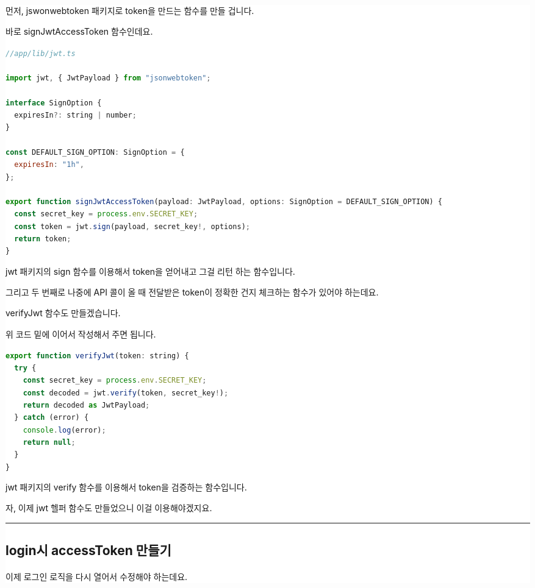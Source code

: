 먼저, jswonwebtoken 패키지로 token을 만드는 함수를 만들 겁니다.

바로 signJwtAccessToken 함수인데요.

```js
//app/lib/jwt.ts

import jwt, { JwtPayload } from "jsonwebtoken";

interface SignOption {
  expiresIn?: string | number;
}

const DEFAULT_SIGN_OPTION: SignOption = {
  expiresIn: "1h",
};

export function signJwtAccessToken(payload: JwtPayload, options: SignOption = DEFAULT_SIGN_OPTION) {
  const secret_key = process.env.SECRET_KEY;
  const token = jwt.sign(payload, secret_key!, options);
  return token;
}
```

jwt 패키지의 sign 함수를 이용해서 token을 얻어내고 그걸 리턴 하는 함수입니다.

그리고 두 번째로 나중에 API 콜이 올 때 전달받은 token이 정확한 건지 체크하는 함수가 있어야 하는데요.

verifyJwt 함수도 만들겠습니다.

위 코드 밑에 이어서 작성해서 주면 됩니다.

```js
export function verifyJwt(token: string) {
  try {
    const secret_key = process.env.SECRET_KEY;
    const decoded = jwt.verify(token, secret_key!);
    return decoded as JwtPayload;
  } catch (error) {
    console.log(error);
    return null;
  }
}
```

jwt 패키지의 verify 함수를 이용해서 token을 검증하는 함수입니다.

자, 이제 jwt 헬퍼 함수도 만들었으니 이걸 이용해야겠지요.

---

## login시 accessToken 만들기

이제 로그인 로직을 다시 열어서 수정해야 하는데요.
